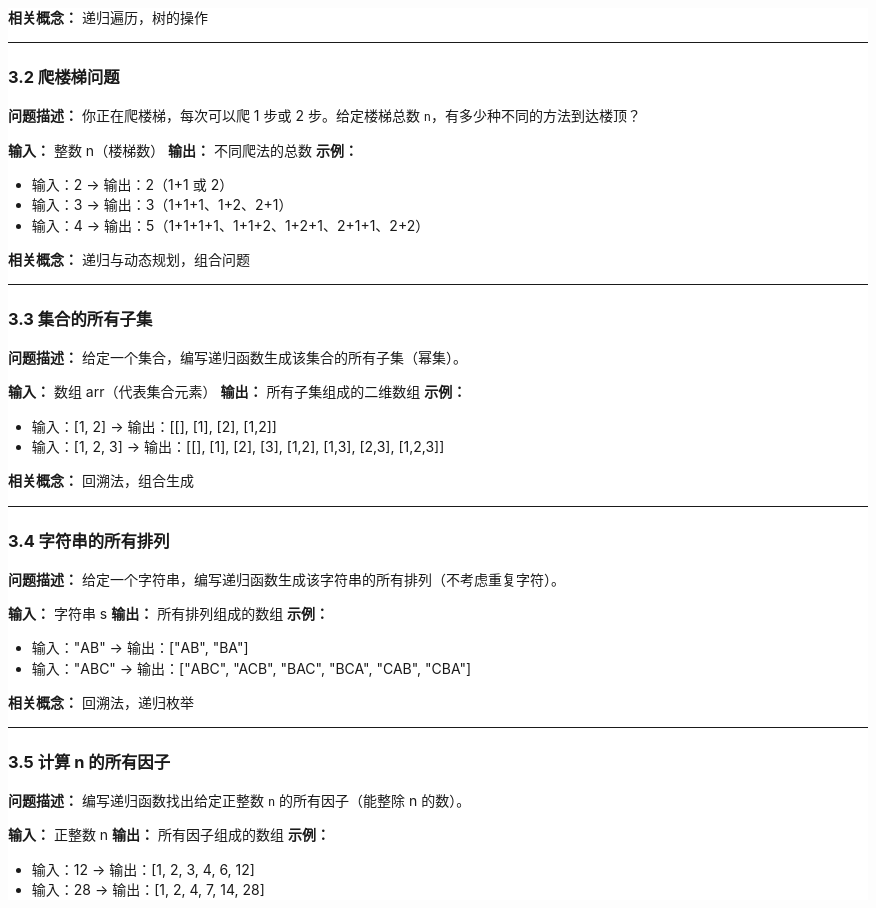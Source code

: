**相关概念：** 递归遍历，树的操作

---

### 3.2 爬楼梯问题
**问题描述：**
你正在爬楼梯，每次可以爬 1 步或 2 步。给定楼梯总数 `n`，有多少种不同的方法到达楼顶？

**输入：** 整数 n（楼梯数）
**输出：** 不同爬法的总数
**示例：**
- 输入：2 → 输出：2（1+1 或 2）
- 输入：3 → 输出：3（1+1+1、1+2、2+1）
- 输入：4 → 输出：5（1+1+1+1、1+1+2、1+2+1、2+1+1、2+2）

**相关概念：** 递归与动态规划，组合问题

---

### 3.3 集合的所有子集
**问题描述：**
给定一个集合，编写递归函数生成该集合的所有子集（幂集）。

**输入：** 数组 arr（代表集合元素）
**输出：** 所有子集组成的二维数组
**示例：**
- 输入：[1, 2] → 输出：[[], [1], [2], [1,2]]
- 输入：[1, 2, 3] → 输出：[[], [1], [2], [3], [1,2], [1,3], [2,3], [1,2,3]]

**相关概念：** 回溯法，组合生成

---

### 3.4 字符串的所有排列
**问题描述：**
给定一个字符串，编写递归函数生成该字符串的所有排列（不考虑重复字符）。

**输入：** 字符串 s
**输出：** 所有排列组成的数组
**示例：**
- 输入："AB" → 输出：["AB", "BA"]
- 输入："ABC" → 输出：["ABC", "ACB", "BAC", "BCA", "CAB", "CBA"]

**相关概念：** 回溯法，递归枚举

---

### 3.5 计算 n 的所有因子
**问题描述：**
编写递归函数找出给定正整数 `n` 的所有因子（能整除 n 的数）。

**输入：** 正整数 n
**输出：** 所有因子组成的数组
**示例：**
- 输入：12 → 输出：[1, 2, 3, 4, 6, 12]
- 输入：28 → 输出：[1, 2, 4, 7, 14, 28]
